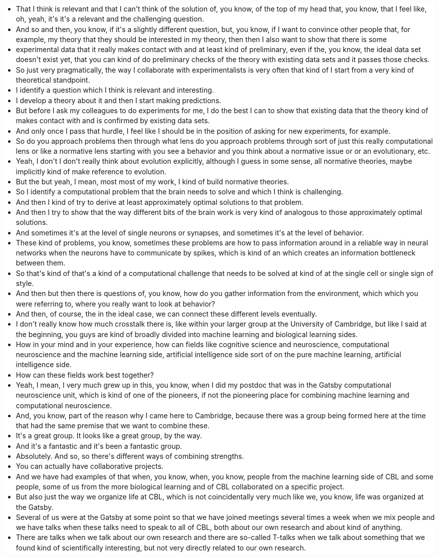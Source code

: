 *  That I think is relevant and that I can't think of the solution of, you know, of the top of my head that, you know, that I feel like, oh, yeah, it's it's a relevant and the challenging question.
*  And so and then, you know, if it's a slightly different question, but, you know, if I want to convince other people that, for example, my theory that they should be interested in my theory, then then I also want to show that there is some
*  experimental data that it really makes contact with and at least kind of preliminary, even if the, you know, the ideal data set doesn't exist yet, that you can kind of do preliminary checks of the theory with existing data sets and it passes those checks.
*  So just very pragmatically, the way I collaborate with experimentalists is very often that kind of I start from a very kind of theoretical standpoint.
*  I identify a question which I think is relevant and interesting.
*  I develop a theory about it and then I start making predictions.
*  But before I ask my colleagues to do experiments for me, I do the best I can to show that existing data that the theory kind of makes contact with and is confirmed by existing data sets.
*  And only once I pass that hurdle, I feel like I should be in the position of asking for new experiments, for example.
*  So do you approach problems then through what lens do you approach problems through sort of just this really computational lens or like a normative lens starting with you see a behavior and you think about a normative issue or or an evolutionary, etc.
*  Yeah, I don't I don't really think about evolution explicitly, although I guess in some sense, all normative theories, maybe implicitly kind of make reference to evolution.
*  But the but yeah, I mean, most most of my work, I kind of build normative theories.
*  So I identify a computational problem that the brain needs to solve and which I think is challenging.
*  And then I kind of try to derive at least approximately optimal solutions to that problem.
*  And then I try to show that the way different bits of the brain work is very kind of analogous to those approximately optimal solutions.
*  And sometimes it's at the level of single neurons or synapses, and sometimes it's at the level of behavior.
*  These kind of problems, you know, sometimes these problems are how to pass information around in a reliable way in neural networks when the neurons have to communicate by spikes, which is kind of an which creates an information bottleneck between them.
*  So that's kind of that's a kind of a computational challenge that needs to be solved at kind of at the single cell or single sign of style.
*  And then but then there is questions of, you know, how do you gather information from the environment, which which you were referring to, where you really want to look at behavior?
*  And then, of course, the in the ideal case, we can connect these different levels eventually.
*  I don't really know how much crosstalk there is, like within your larger group at the University of Cambridge, but like I said at the beginning, you guys are kind of broadly divided into machine learning and biological learning sides.
*  How in your mind and in your experience, how can fields like cognitive science and neuroscience, computational neuroscience and the machine learning side, artificial intelligence side sort of on the pure machine learning, artificial intelligence side.
*  How can these fields work best together?
*  Yeah, I mean, I very much grew up in this, you know, when I did my postdoc that was in the Gatsby computational neuroscience unit, which is kind of one of the pioneers, if not the pioneering place for combining machine learning and computational neuroscience.
*  And, you know, part of the reason why I came here to Cambridge, because there was a group being formed here at the time that had the same premise that we want to combine these.
*  It's a great group. It looks like a great group, by the way.
*  And it's a fantastic and it's been a fantastic group.
*  Absolutely. And so, so there's different ways of combining strengths.
*  You can actually have collaborative projects.
*  And we have had examples of that when, you know, when, you know, people from the machine learning side of CBL and some people, some of us from the more biological learning and of CBL collaborated on a specific project.
*  But also just the way we organize life at CBL, which is not coincidentally very much like we, you know, life was organized at the Gatsby.
*  Several of us were at the Gatsby at some point so that we have joined meetings several times a week when we mix people and we have talks when these talks need to speak to all of CBL, both about our own research and about kind of anything.
*  There are talks when we talk about our own research and there are so-called T-talks when we talk about something that we found kind of scientifically interesting, but not very directly related to our own research.